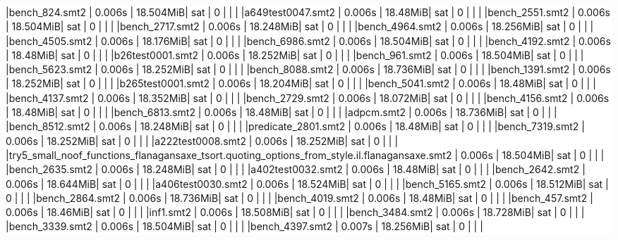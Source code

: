 |bench_824.smt2                                               |    0.006s | 18.504MiB| sat | 0 |  |  |
|a649test0047.smt2                                            |    0.006s | 18.48MiB| sat | 0 |  |  |
|bench_2551.smt2                                              |    0.006s | 18.504MiB| sat | 0 |  |  |
|bench_2717.smt2                                              |    0.006s | 18.248MiB| sat | 0 |  |  |
|bench_4964.smt2                                              |    0.006s | 18.256MiB| sat | 0 |  |  |
|bench_4505.smt2                                              |    0.006s | 18.176MiB| sat | 0 |  |  |
|bench_6986.smt2                                              |    0.006s | 18.504MiB| sat | 0 |  |  |
|bench_4192.smt2                                              |    0.006s | 18.48MiB| sat | 0 |  |  |
|b26test0001.smt2                                             |    0.006s | 18.252MiB| sat | 0 |  |  |
|bench_961.smt2                                               |    0.006s | 18.504MiB| sat | 0 |  |  |
|bench_5623.smt2                                              |    0.006s | 18.252MiB| sat | 0 |  |  |
|bench_8088.smt2                                              |    0.006s | 18.736MiB| sat | 0 |  |  |
|bench_1391.smt2                                              |    0.006s | 18.252MiB| sat | 0 |  |  |
|b265test0001.smt2                                            |    0.006s | 18.204MiB| sat | 0 |  |  |
|bench_5041.smt2                                              |    0.006s | 18.48MiB| sat | 0 |  |  |
|bench_4137.smt2                                              |    0.006s | 18.352MiB| sat | 0 |  |  |
|bench_2729.smt2                                              |    0.006s | 18.072MiB| sat | 0 |  |  |
|bench_4156.smt2                                              |    0.006s | 18.48MiB| sat | 0 |  |  |
|bench_6813.smt2                                              |    0.006s | 18.48MiB| sat | 0 |  |  |
|adpcm.smt2                                                   |    0.006s | 18.736MiB| sat | 0 |  |  |
|bench_8512.smt2                                              |    0.006s | 18.248MiB| sat | 0 |  |  |
|predicate_2801.smt2                                          |    0.006s | 18.48MiB| sat | 0 |  |  |
|bench_7319.smt2                                              |    0.006s | 18.252MiB| sat | 0 |  |  |
|a222test0008.smt2                                            |    0.006s | 18.252MiB| sat | 0 |  |  |
|try5_small_noof_functions_flanagansaxe_tsort.quoting_options_from_style.il.flanagansaxe.smt2 |    0.006s | 18.504MiB| sat | 0 |  |  |
|bench_2635.smt2                                              |    0.006s | 18.248MiB| sat | 0 |  |  |
|a402test0032.smt2                                            |    0.006s | 18.48MiB| sat | 0 |  |  |
|bench_2642.smt2                                              |    0.006s | 18.644MiB| sat | 0 |  |  |
|a406test0030.smt2                                            |    0.006s | 18.524MiB| sat | 0 |  |  |
|bench_5165.smt2                                              |    0.006s | 18.512MiB| sat | 0 |  |  |
|bench_2864.smt2                                              |    0.006s | 18.736MiB| sat | 0 |  |  |
|bench_4019.smt2                                              |    0.006s | 18.48MiB| sat | 0 |  |  |
|bench_457.smt2                                               |    0.006s | 18.46MiB| sat | 0 |  |  |
|inf1.smt2                                                    |    0.006s | 18.508MiB| sat | 0 |  |  |
|bench_3484.smt2                                              |    0.006s | 18.728MiB| sat | 0 |  |  |
|bench_3339.smt2                                              |    0.006s | 18.504MiB| sat | 0 |  |  |
|bench_4397.smt2                                              |    0.007s | 18.256MiB| sat | 0 |  |  |